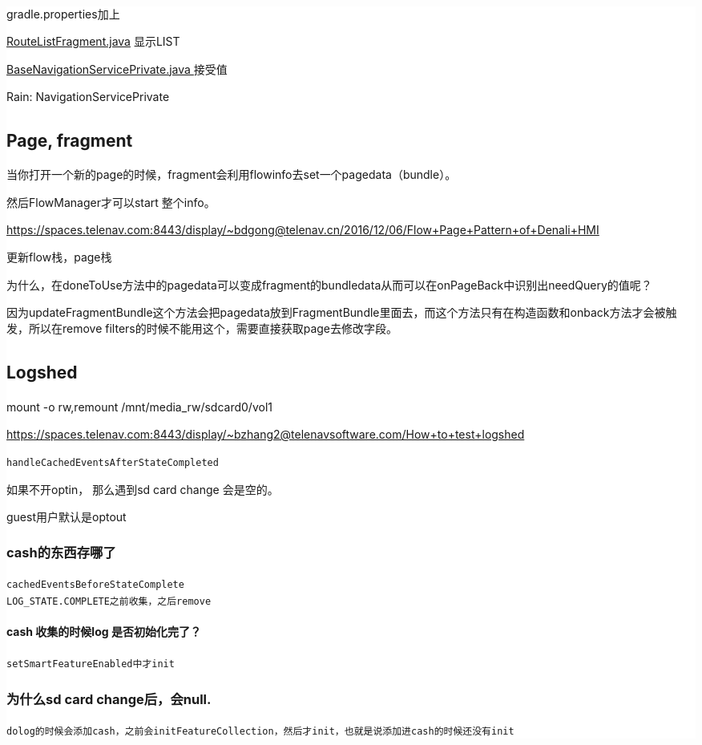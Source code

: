 gradle.properties加上

[RouteListFragment.java](https://bitbucket.telenav.com/projects/AUT/repos/hmi-common/commits/ad7dc4adedf960d23fb9bcaf72b2b87c46c910ee#NavHome/Apps/RSI/app/src/main/java/com/telenav/arp/module/navigation/routeList/RouteListFragment.java) 显示LIST

[BaseNavigationServicePrivate.java ](https://bitbucket.telenav.com/projects/AUT/repos/hmi-common/commits/ad7dc4adedf960d23fb9bcaf72b2b87c46c910ee#NavHome/module/mainshared/src/main/java/com/telenav/arp/module/BaseNavigationServicePrivate.java)接受值

Rain: NavigationServicePrivate

## Page, fragment

当你打开一个新的page的时候，fragment会利用flowinfo去set一个pagedata（bundle）。

然后FlowManager才可以start 整个info。

https://spaces.telenav.com:8443/display/~bdgong@telenav.cn/2016/12/06/Flow+Page+Pattern+of+Denali+HMI

更新flow栈，page栈

为什么，在doneToUse方法中的pagedata可以变成fragment的bundledata从而可以在onPageBack中识别出needQuery的值呢？

因为updateFragmentBundle这个方法会把pagedata放到FragmentBundle里面去，而这个方法只有在构造函数和onback方法才会被触发，所以在remove filters的时候不能用这个，需要直接获取page去修改字段。

## Logshed

mount -o rw,remount /mnt/media_rw/sdcard0/vol1

https://spaces.telenav.com:8443/display/~bzhang2@telenavsoftware.com/How+to+test+logshed

```
handleCachedEventsAfterStateCompleted
```

如果不开optin， 那么遇到sd card change 会是空的。

guest用户默认是optout

### cash的东西存哪了

```
cachedEventsBeforeStateComplete
LOG_STATE.COMPLETE之前收集，之后remove
```

#### cash 收集的时候log 是否初始化完了？

```
setSmartFeatureEnabled中才init
```

### 为什么sd card change后，会null.

```
dolog的时候会添加cash，之前会initFeatureCollection，然后才init，也就是说添加进cash的时候还没有init
```
